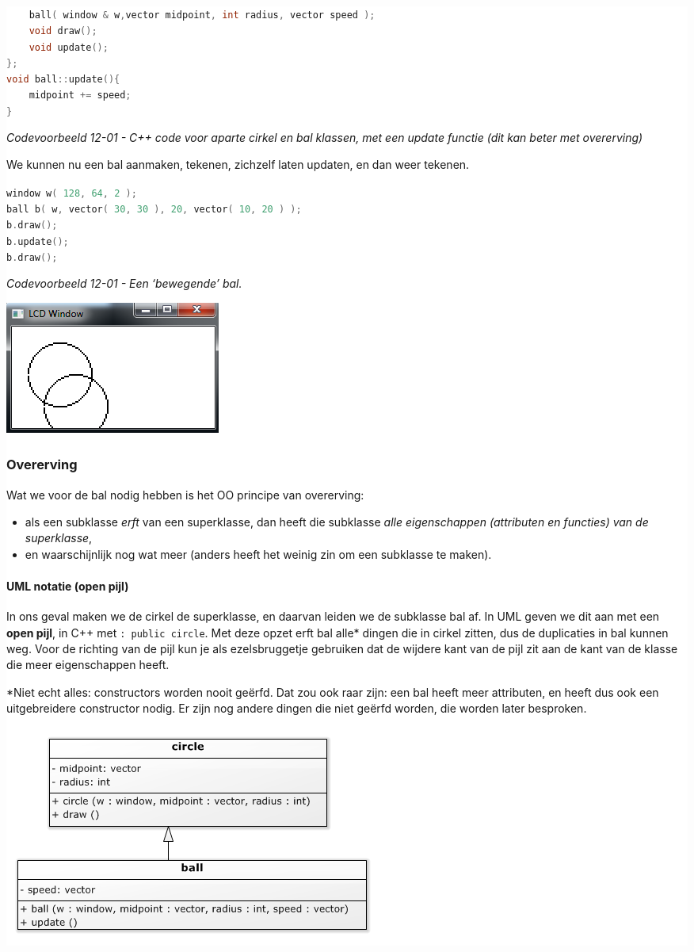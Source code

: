 ```c++
    ball( window & w,vector midpoint, int radius, vector speed );
    void draw();
    void update();
};
void ball::update(){
    midpoint += speed;
}
```
*Codevoorbeeld 12-01 - C++ code voor aparte cirkel en bal klassen, met een update functie (dit kan beter met overerving)*

We kunnen nu een bal aanmaken, tekenen, zichzelf laten updaten, en dan weer tekenen.
```c++
window w( 128, 64, 2 );
ball b( w, vector( 30, 30 ), 20, vector( 10, 20 ) );
b.draw();
b.update();
b.draw();
```
*Codevoorbeeld 12-01 - Een ‘bewegende’ bal.*

![Uitvoer van een ‘bewegende’ bal](./img/bewegende_bal.png)

### Overerving
Wat we voor de bal nodig hebben is het OO principe van overerving: 
- als een subklasse *erft* van een superklasse, dan heeft die subklasse *alle eigenschappen (attributen en functies) van de superklasse*, 
- en waarschijnlijk nog wat meer (anders heeft het weinig zin om een subklasse te maken).

#### UML notatie (open pijl)
In ons geval maken we de cirkel de superklasse, en daarvan leiden we de subklasse bal af. In UML geven we dit aan met een **open pijl**, in C++ met `: public circle`. Met deze opzet erft bal alle* dingen die in cirkel zitten, dus de duplicaties in bal kunnen weg.
Voor de richting van de pijl kun je als ezelsbruggetje gebruiken dat de wijdere kant van de pijl zit aan de kant van de klasse die meer eigenschappen heeft.

*Niet echt alles: constructors worden nooit geërfd. Dat zou ook raar zijn: een bal heeft meer attributen, en heeft dus ook een uitgebreidere constructor nodig. Er zijn nog andere dingen die niet geërfd worden, die worden later besproken.

![UML diagram voor aparte cirkel en bal klassen](./img/uml_cirkel_bal.png)
